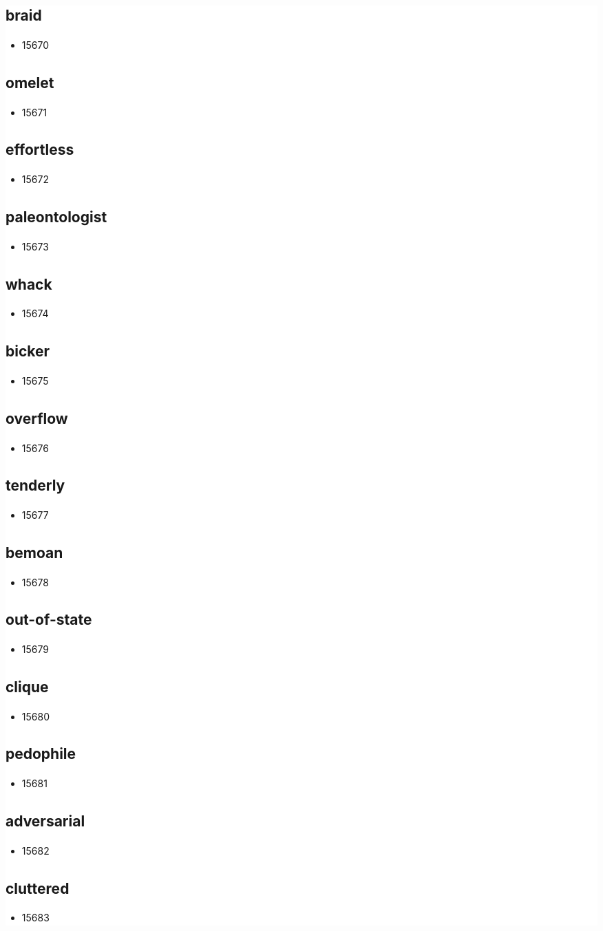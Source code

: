 ## braid
* 15670

## omelet
* 15671

## effortless
* 15672

## paleontologist
* 15673

## whack
* 15674

## bicker
* 15675

## overflow
* 15676

## tenderly
* 15677

## bemoan
* 15678

## out-of-state
* 15679

## clique
* 15680

## pedophile
* 15681

## adversarial
* 15682

## cluttered
* 15683
